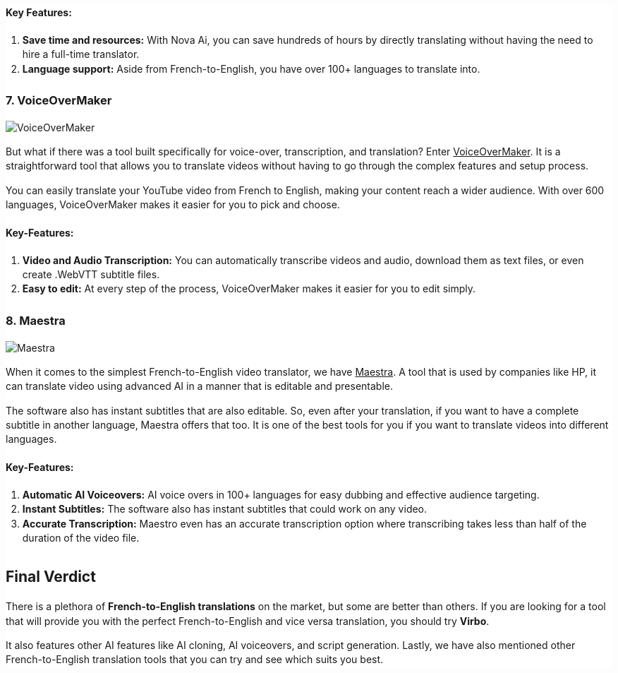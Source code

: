 #### **Key Features:**

1. **Save time and resources:** With Nova Ai, you can save hundreds of hours by directly translating without having the need to hire a full-time translator.
2. **Language support:** Aside from French-to-English, you have over 100+ languages to translate into.

### 7\. VoiceOverMaker

![VoiceOverMaker](https://images.wondershare.com/virbo/article/9-best-french-video-translators-online-and-download-options-11.jpg)

But what if there was a tool built specifically for voice-over, transcription, and translation? Enter [VoiceOverMaker](https://voiceovermaker.io/video-and-audio-transcription-and-translation). It is a straightforward tool that allows you to translate videos without having to go through the complex features and setup process.

You can easily translate your YouTube video from French to English, making your content reach a wider audience. With over 600 languages, VoiceOverMaker makes it easier for you to pick and choose.

#### **Key-Features:**

1. **Video and Audio Transcription:** You can automatically transcribe videos and audio, download them as text files, or even create .WebVTT subtitle files.
2. **Easy to edit:** At every step of the process, VoiceOverMaker makes it easier for you to edit simply.

### 8\. Maestra

![Maestra](https://images.wondershare.com/virbo/article/9-best-french-video-translators-online-and-download-options-12.jpg)

When it comes to the simplest French-to-English video translator, we have [Maestra](https://maestra.ai/tools/video-translator). A tool that is used by companies like HP, it can translate video using advanced AI in a manner that is editable and presentable.

The software also has instant subtitles that are also editable. So, even after your translation, if you want to have a complete subtitle in another language, Maestra offers that too. It is one of the best tools for you if you want to translate videos into different languages.

#### **Key-Features:**

1. **Automatic AI Voiceovers:** AI voice overs in 100+ languages for easy dubbing and effective audience targeting.
2. **Instant Subtitles:** The software also has instant subtitles that could work on any video.
3. **Accurate Transcription:** Maestro even has an accurate transcription option where transcribing takes less than half of the duration of the video file.

## Final Verdict

There is a plethora of **French-to-English translations** on the market, but some are better than others. If you are looking for a tool that will provide you with the perfect French-to-English and vice versa translation, you should try **Virbo**.

It also features other AI features like AI cloning, AI voiceovers, and script generation. Lastly, we have also mentioned other French-to-English translation tools that you can try and see which suits you best.
